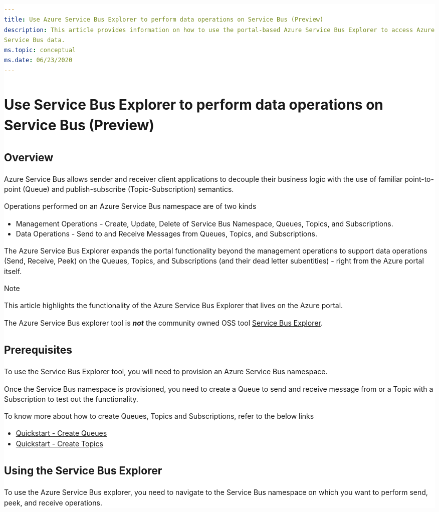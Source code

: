 ```yaml
---
title: Use Azure Service Bus Explorer to perform data operations on Service Bus (Preview)
description: This article provides information on how to use the portal-based Azure Service Bus Explorer to access Azure Service Bus data. 
ms.topic: conceptual
ms.date: 06/23/2020
---
```


# Use Service Bus Explorer to perform data operations on Service Bus (Preview)

## Overview

Azure Service Bus allows sender and receiver client applications to decouple their business logic with the use of familiar point-to-point (Queue) and publish-subscribe (Topic-Subscription) semantics.

Operations performed on an Azure Service Bus namespace are of two kinds 
   * Management Operations - Create, Update, Delete of Service Bus Namespace, Queues, Topics, and Subscriptions.
   * Data Operations - Send to and Receive Messages from Queues, Topics, and Subscriptions.

The Azure Service Bus Explorer expands the portal functionality beyond the management operations to support data operations (Send, Receive, Peek) on the Queues, Topics, and Subscriptions (and their dead letter subentities) - right from the Azure portal itself.

> [!NOTE]
> This article highlights the functionality of the Azure Service Bus Explorer that lives on the Azure portal.
>
> The Azure Service Bus explorer tool is ***not*** the community owned OSS tool [Service Bus Explorer](https://github.com/paolosalvatori/ServiceBusExplorer).
>

## Prerequisites

To use the Service Bus Explorer tool, you will need to provision an Azure Service Bus namespace. 

Once the Service Bus namespace is provisioned, you need to create a Queue to send and receive message from or a Topic with a Subscription to test out the functionality.

To know more about how to create Queues, Topics and Subscriptions, refer to the below links
   * [Quickstart - Create Queues](service-bus-quickstart-portal.md)
   * [Quickstart - Create Topics](service-bus-quickstart-topics-subscriptions-portal.md)


## Using the Service Bus Explorer

To use the Azure Service Bus explorer, you need to navigate to the Service Bus namespace on which you want to perform send, peek, and receive operations.
